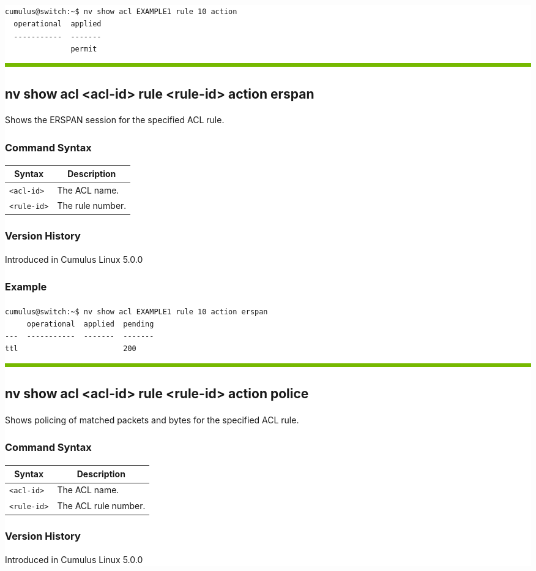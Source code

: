 ```
cumulus@switch:~$ nv show acl EXAMPLE1 rule 10 action
  operational  applied
  -----------  -------
               permit
```

<HR STYLE="BORDER: DASHED RGB(118,185,0) 0.5PX;BACKGROUND-COLOR: RGB(118,185,0);HEIGHT: 4.0PX;"/>

## <h>nv show acl \<acl-id\> rule \<rule-id\> action erspan</h></h>

Shows the ERSPAN session for the specified ACL rule.

### Command Syntax

| Syntax |  Description   |
| --------- | -------------- |
| `<acl-id>` | The ACL name.|
| `<rule-id>` | The rule number.|

### Version History

Introduced in Cumulus Linux 5.0.0

### Example

```
cumulus@switch:~$ nv show acl EXAMPLE1 rule 10 action erspan
     operational  applied  pending
---  -----------  -------  -------
ttl                        200
```

<HR STYLE="BORDER: DASHED RGB(118,185,0) 0.5PX;BACKGROUND-COLOR: RGB(118,185,0);HEIGHT: 4.0PX;"/>

## <h>nv show acl \<acl-id\> rule \<rule-id\> action police</h>

Shows policing of matched packets and bytes for the specified ACL rule.

### Command Syntax

| Syntax |  Description   |
| --------- | -------------- |
| `<acl-id>` | The ACL name.|
| `<rule-id>` | The ACL rule number. |

### Version History

Introduced in Cumulus Linux 5.0.0

